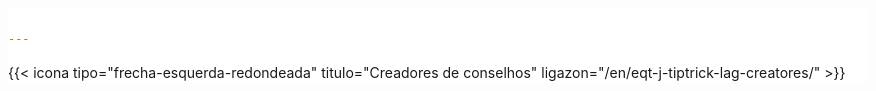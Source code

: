 ```yaml

---
```


{{< icona tipo="frecha-esquerda-redondeada" titulo="Creadores de conselhos" ligazon="/en/eqt-j-tiptrick-lag-creatores/" >}}
